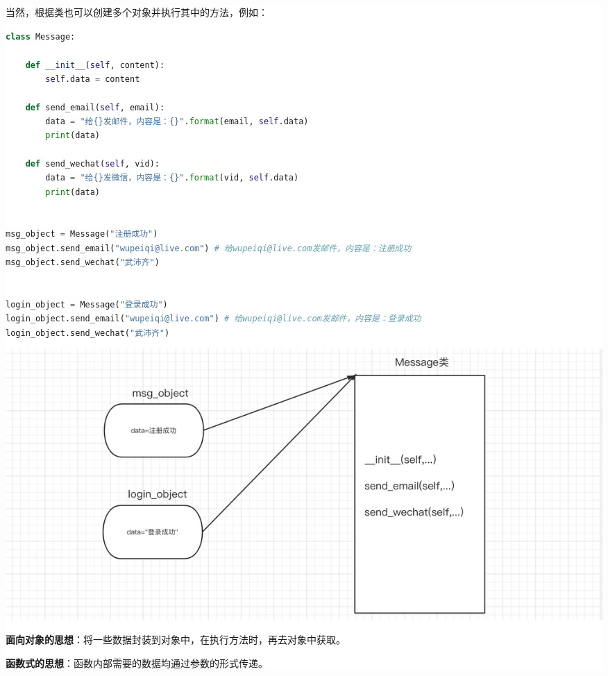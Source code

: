 当然，根据类也可以创建多个对象并执行其中的方法，例如：

```python
class Message:

    def __init__(self, content):
        self.data = content

    def send_email(self, email):
        data = "给{}发邮件，内容是：{}".format(email, self.data)
        print(data)

    def send_wechat(self, vid):
        data = "给{}发微信，内容是：{}".format(vid, self.data)
        print(data)


msg_object = Message("注册成功")
msg_object.send_email("wupeiqi@live.com") # 给wupeiqi@live.com发邮件，内容是：注册成功
msg_object.send_wechat("武沛齐")


login_object = Message("登录成功")
login_object.send_email("wupeiqi@live.com") # 给wupeiqi@live.com发邮件，内容是：登录成功
login_object.send_wechat("武沛齐")
```

![image-20210123195714019](assets/image-20210123195714019.png)


**面向对象的思想**：将一些数据封装到对象中，在执行方法时，再去对象中获取。

**函数式的思想**：函数内部需要的数据均通过参数的形式传递。

